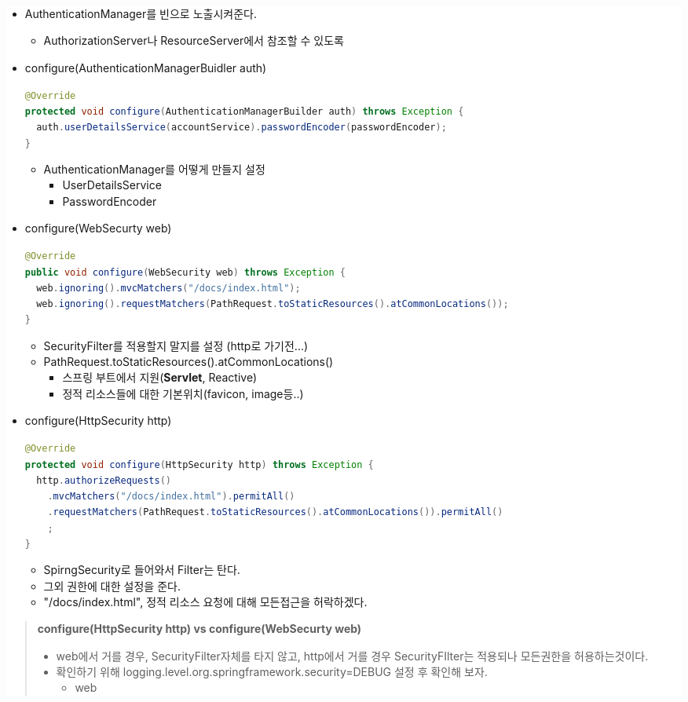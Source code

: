   - AuthenticationManager를 빈으로 노출시켜준다.
    - AuthorizationServer나 ResourceServer에서 참조할 수 있도록

- configure(AuthenticationManagerBuidler auth)

  ```java
  @Override
  protected void configure(AuthenticationManagerBuilder auth) throws Exception {
  	auth.userDetailsService(accountService).passwordEncoder(passwordEncoder);
  }
  ```

  - AuthenticationManager를 어떻게 만들지 설정
    - UserDetailsService
    - PasswordEncoder 

- configure(WebSecurty web)

  ```java
  @Override
  public void configure(WebSecurity web) throws Exception {
  	web.ignoring().mvcMatchers("/docs/index.html");
  	web.ignoring().requestMatchers(PathRequest.toStaticResources().atCommonLocations());
  }
  ```

  - SecurityFilter를 적용할지 말지를 설정 (http로 가기전...)
  - PathRequest.toStaticResources().atCommonLocations()
    - 스프링 부트에서 지원(**Servlet**, Reactive)
    - 정적 리소스들에 대한 기본위치(favicon, image등..)

- configure(HttpSecurity http)

  ```java
  @Override
  protected void configure(HttpSecurity http) throws Exception {
    http.authorizeRequests()
      .mvcMatchers("/docs/index.html").permitAll()
      .requestMatchers(PathRequest.toStaticResources().atCommonLocations()).permitAll()
      ;
  }
  ```

  - SpirngSecurity로 들어와서 Filter는 탄다.
  - 그외 권한에 대한 설정을 준다.
  - "/docs/index.html", 정적 리소스 요청에 대해 모든접근을 허락하겠다.

> **configure(HttpSecurity http) vs configure(WebSecurty web)**
>
> - web에서 거를 경우, SecurityFilter자체를 타지 않고, http에서 거를 경우 SecurityFIlter는 적용되나 모든권한을 허용하는것이다.
> - 확인하기 위해 logging.level.org.springframework.security=DEBUG 설정 후 확인해 보자.
>   - web
>